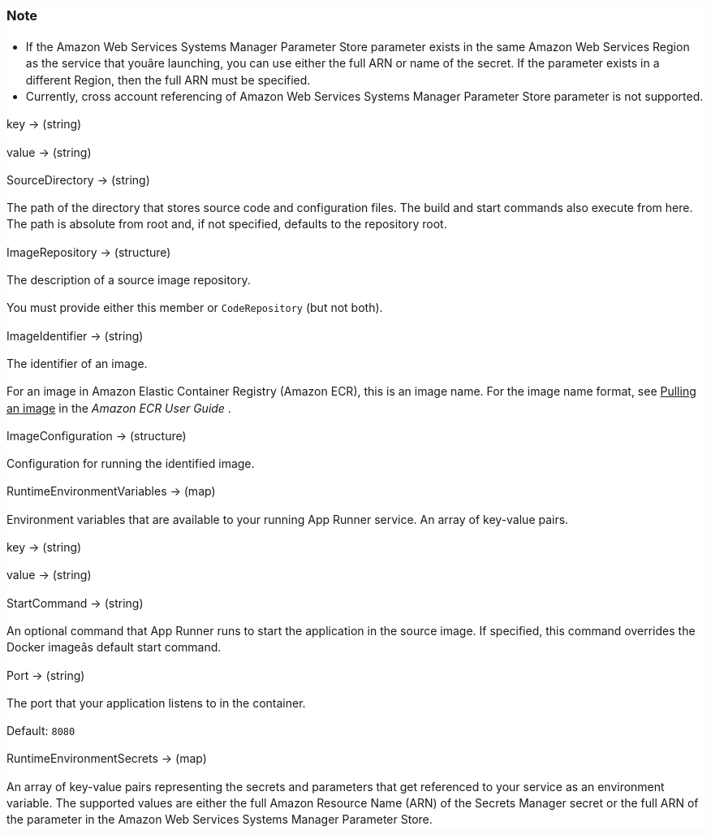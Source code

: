 ### Note

- If the Amazon Web Services Systems Manager Parameter Store parameter exists in the same Amazon Web Services Region as the service that youâre launching, you can use either the full ARN or name of the secret. If the parameter exists in a different Region, then the full ARN must be specified.
- Currently, cross account referencing of Amazon Web Services Systems Manager Parameter Store parameter is not supported.

key -> (string)

value -> (string)

SourceDirectory -> (string)

The path of the directory that stores source code and configuration files. The build and start commands also execute from here. The path is absolute from root and, if not specified, defaults to the repository root.

ImageRepository -> (structure)

The description of a source image repository.

You must provide either this member or `CodeRepository` (but not both).

ImageIdentifier -> (string)

The identifier of an image.

For an image in Amazon Elastic Container Registry (Amazon ECR), this is an image name. For the image name format, see [Pulling an image](https://docs.aws.amazon.com/AmazonECR/latest/userguide/docker-pull-ecr-image.html) in the *Amazon ECR User Guide* .

ImageConfiguration -> (structure)

Configuration for running the identified image.

RuntimeEnvironmentVariables -> (map)

Environment variables that are available to your running App Runner service. An array of key-value pairs.

key -> (string)

value -> (string)

StartCommand -> (string)

An optional command that App Runner runs to start the application in the source image. If specified, this command overrides the Docker imageâs default start command.

Port -> (string)

The port that your application listens to in the container.

Default: `8080`

RuntimeEnvironmentSecrets -> (map)

An array of key-value pairs representing the secrets and parameters that get referenced to your service as an environment variable. The supported values are either the full Amazon Resource Name (ARN) of the Secrets Manager secret or the full ARN of the parameter in the Amazon Web Services Systems Manager Parameter Store.
